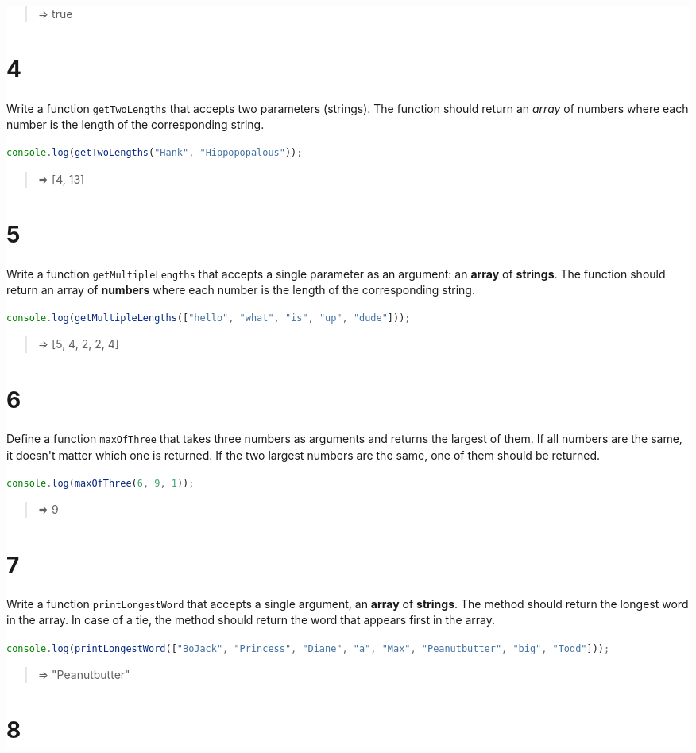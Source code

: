 > => true


# 4

Write a function `getTwoLengths` that accepts two parameters (strings). The function should return an _array_ of numbers where each number is the length of the corresponding string.

```javascript
console.log(getTwoLengths("Hank", "Hippopopalous"));
```

> => [4, 13]


# 5 

Write a function `getMultipleLengths` that accepts a single parameter as an argument: an **array** of **strings**. The function should return an array of **numbers** where each number is the length of the corresponding string.


```javascript
console.log(getMultipleLengths(["hello", "what", "is", "up", "dude"]));
```

> => [5, 4, 2, 2, 4]


# 6

Define a function `maxOfThree` that takes three numbers as arguments and returns the largest of them. If all numbers are the same, it doesn't matter which one is returned. If the two largest numbers are the same, one of them should be returned.

```javascript
console.log(maxOfThree(6, 9, 1));
```

> => 9


# 7

Write a function `printLongestWord` that accepts a single argument, an **array** of **strings**. The method should return the longest word in the array. In case of a tie, the method should return the word that appears first in the array.

```javascript
console.log(printLongestWord(["BoJack", "Princess", "Diane", "a", "Max", "Peanutbutter", "big", "Todd"]));
```

> => "Peanutbutter"


# 8
